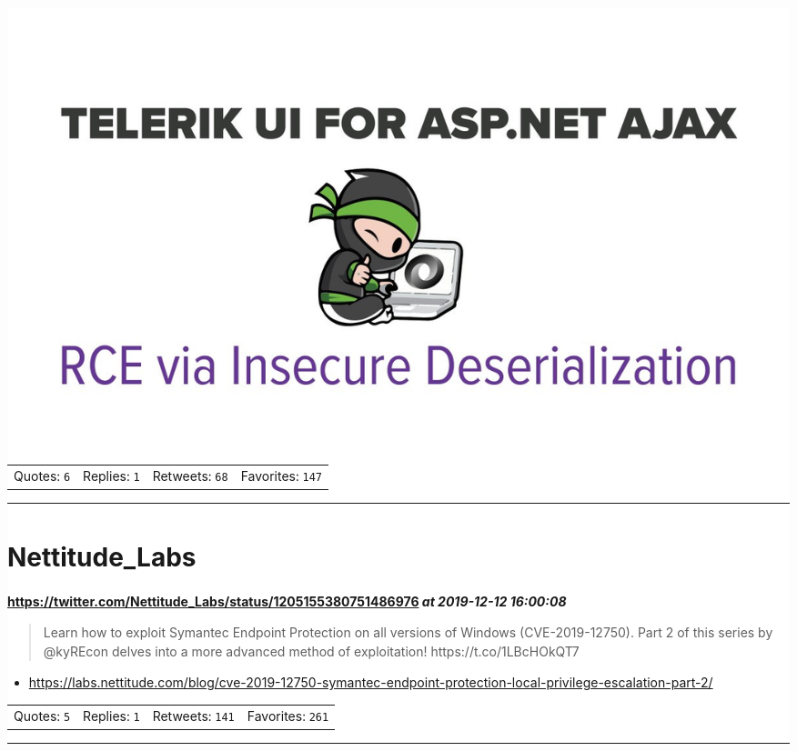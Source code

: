 <td><img src="pictures/http+++pbs.twimg.com+media+ELrbTUWW4AAA_cC.jpg" alt="http://pbs.twimg.com/media/ELrbTUWW4AAA_cC.jpg"></td>
</table></tr>
<table><tr>
<td>Quotes: <code>6</code></td>
<td>Replies: <code>1</code></td>
<td>Retweets: <code>68</code></td>
<td>Favorites: <code>147</code></td>
</tr></table>

---

# Nettitude_Labs
**https://twitter.com/Nettitude_Labs/status/1205155380751486976 _at 2019-12-12 16:00:08_**
<blockquote>
Learn how to exploit Symantec Endpoint Protection on all versions of Windows (CVE-2019-12750). Part 2 of this series by @kyREcon delves into a more advanced method of exploitation! https://t.co/1LBcHOkQT7
</blockquote>

* https://labs.nettitude.com/blog/cve-2019-12750-symantec-endpoint-protection-local-privilege-escalation-part-2/

<table><tr>
<td>Quotes: <code>5</code></td>
<td>Replies: <code>1</code></td>
<td>Retweets: <code>141</code></td>
<td>Favorites: <code>261</code></td>
</tr></table>

---